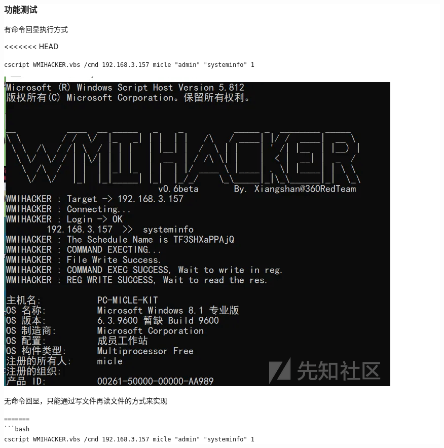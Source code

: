### 功能测试

有命令回显执行方式

<<<<<<< HEAD
```plain
cscript WMIHACKER.vbs /cmd 192.168.3.157 micle "admin" "systeminfo" 1
```

[![](assets/1710899837-134b395b58c8f3f55a0dd9c1c55d529d.png)](https://xzfile.aliyuncs.com/media/upload/picture/20240308134939-a7038d0e-dd0f-1.png)

无命令回显，只能通过写文件再读文件的方式来实现

```plain
=======
```bash
cscript WMIHACKER.vbs /cmd 192.168.3.157 micle "admin" "systeminfo" 1
```
